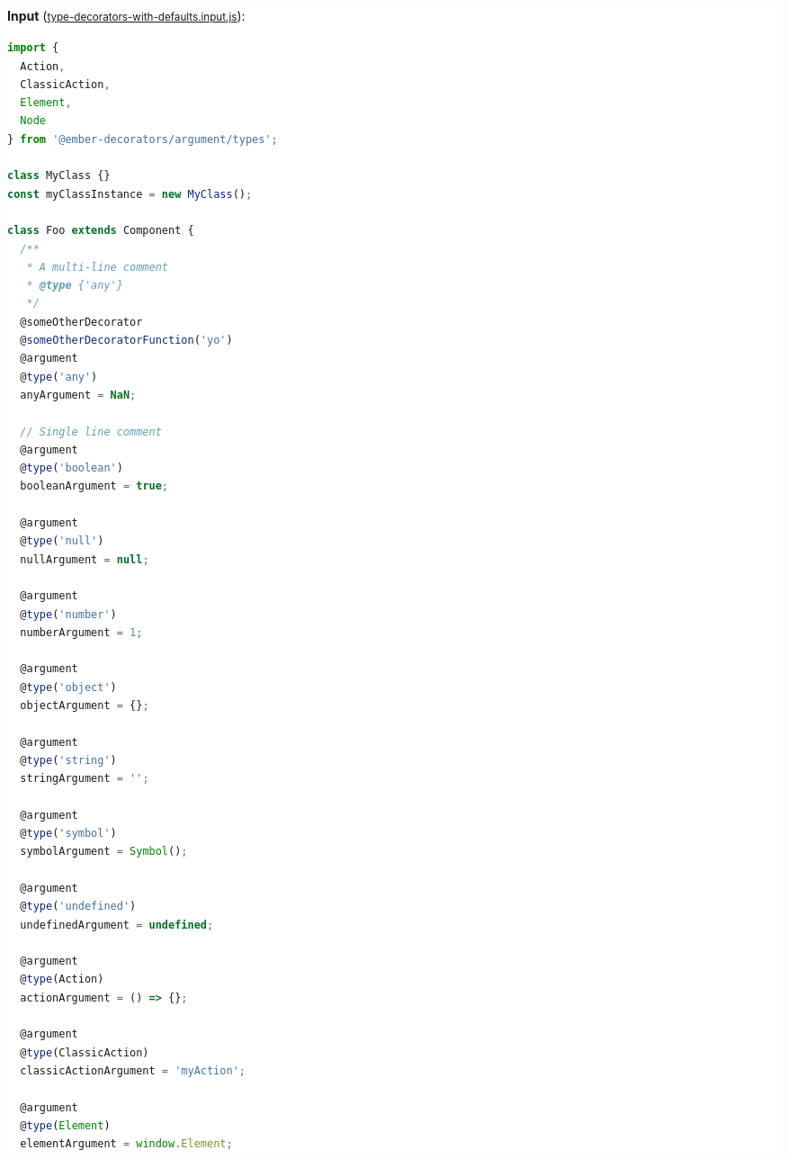 **Input** (<small>[type-decorators-with-defaults.input.js](transforms/argument-decorators-cleanup/__testfixtures__/type-decorators-with-defaults.input.js)</small>):
```js
import {
  Action,
  ClassicAction,
  Element,
  Node
} from '@ember-decorators/argument/types';

class MyClass {}
const myClassInstance = new MyClass();

class Foo extends Component {
  /**
   * A multi-line comment
   * @type {'any'}
   */
  @someOtherDecorator
  @someOtherDecoratorFunction('yo')
  @argument
  @type('any')
  anyArgument = NaN;

  // Single line comment
  @argument
  @type('boolean')
  booleanArgument = true;

  @argument
  @type('null')
  nullArgument = null;

  @argument
  @type('number')
  numberArgument = 1;

  @argument
  @type('object')
  objectArgument = {};

  @argument
  @type('string')
  stringArgument = '';

  @argument
  @type('symbol')
  symbolArgument = Symbol();

  @argument
  @type('undefined')
  undefinedArgument = undefined;

  @argument
  @type(Action)
  actionArgument = () => {};

  @argument
  @type(ClassicAction)
  classicActionArgument = 'myAction';

  @argument
  @type(Element)
  elementArgument = window.Element;
```